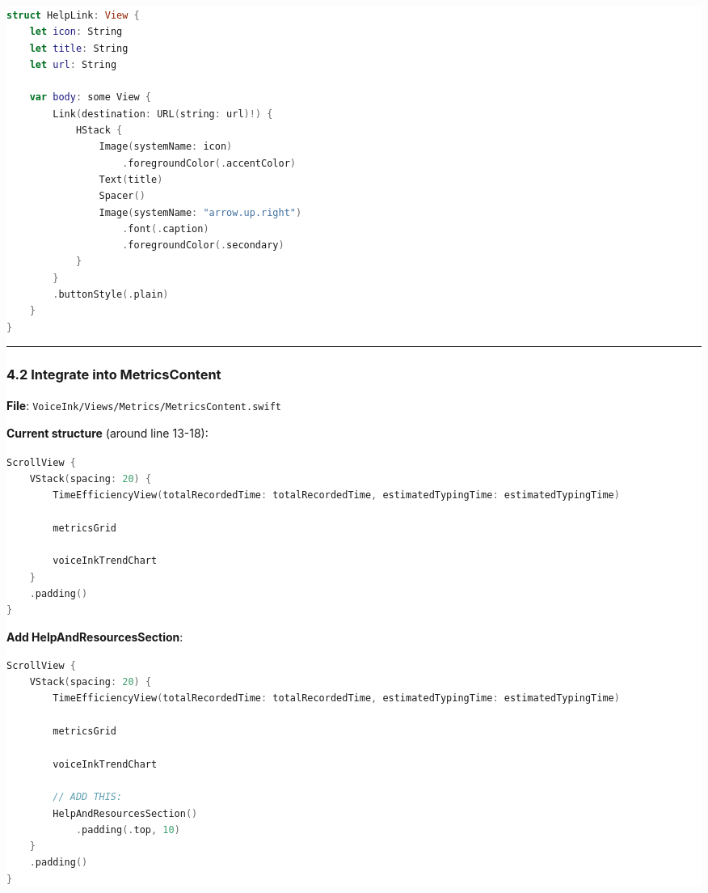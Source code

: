 ```swift
struct HelpLink: View {
    let icon: String
    let title: String
    let url: String

    var body: some View {
        Link(destination: URL(string: url)!) {
            HStack {
                Image(systemName: icon)
                    .foregroundColor(.accentColor)
                Text(title)
                Spacer()
                Image(systemName: "arrow.up.right")
                    .font(.caption)
                    .foregroundColor(.secondary)
            }
        }
        .buttonStyle(.plain)
    }
}
```

---

### 4.2 Integrate into MetricsContent

**File**: `VoiceInk/Views/Metrics/MetricsContent.swift`

**Current structure** (around line 13-18):
```swift
ScrollView {
    VStack(spacing: 20) {
        TimeEfficiencyView(totalRecordedTime: totalRecordedTime, estimatedTypingTime: estimatedTypingTime)

        metricsGrid

        voiceInkTrendChart
    }
    .padding()
}
```

**Add HelpAndResourcesSection**:
```swift
ScrollView {
    VStack(spacing: 20) {
        TimeEfficiencyView(totalRecordedTime: totalRecordedTime, estimatedTypingTime: estimatedTypingTime)

        metricsGrid

        voiceInkTrendChart

        // ADD THIS:
        HelpAndResourcesSection()
            .padding(.top, 10)
    }
    .padding()
}
```
